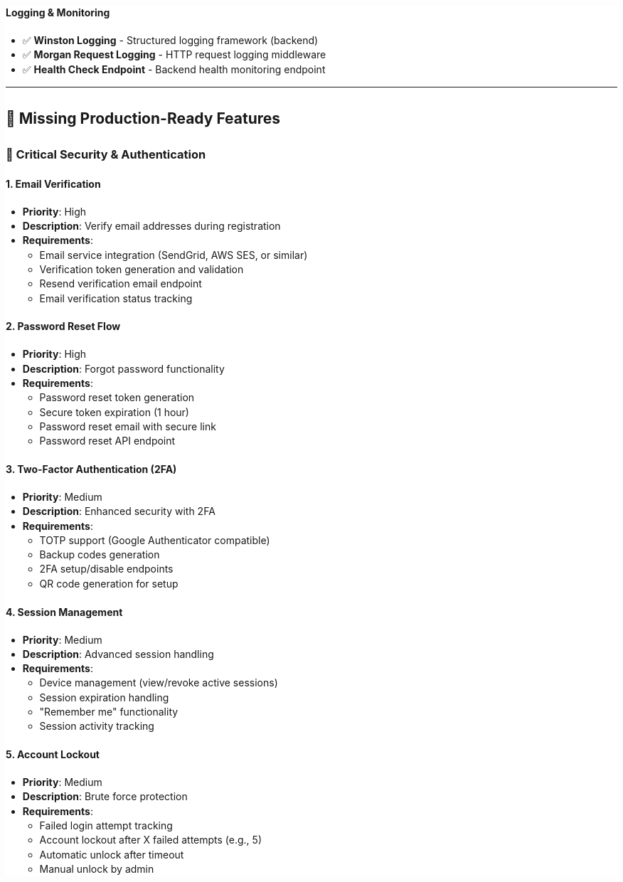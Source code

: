 #### Logging & Monitoring
- ✅ **Winston Logging** - Structured logging framework (backend)
- ✅ **Morgan Request Logging** - HTTP request logging middleware
- ✅ **Health Check Endpoint** - Backend health monitoring endpoint

---

## 🔴 Missing Production-Ready Features

### 🔐 Critical Security & Authentication

#### 1. Email Verification
- **Priority**: High
- **Description**: Verify email addresses during registration
- **Requirements**:
  - Email service integration (SendGrid, AWS SES, or similar)
  - Verification token generation and validation
  - Resend verification email endpoint
  - Email verification status tracking

#### 2. Password Reset Flow
- **Priority**: High
- **Description**: Forgot password functionality
- **Requirements**:
  - Password reset token generation
  - Secure token expiration (1 hour)
  - Password reset email with secure link
  - Password reset API endpoint

#### 3. Two-Factor Authentication (2FA)
- **Priority**: Medium
- **Description**: Enhanced security with 2FA
- **Requirements**:
  - TOTP support (Google Authenticator compatible)
  - Backup codes generation
  - 2FA setup/disable endpoints
  - QR code generation for setup

#### 4. Session Management
- **Priority**: Medium
- **Description**: Advanced session handling
- **Requirements**:
  - Device management (view/revoke active sessions)
  - Session expiration handling
  - "Remember me" functionality
  - Session activity tracking

#### 5. Account Lockout
- **Priority**: Medium
- **Description**: Brute force protection
- **Requirements**:
  - Failed login attempt tracking
  - Account lockout after X failed attempts (e.g., 5)
  - Automatic unlock after timeout
  - Manual unlock by admin
